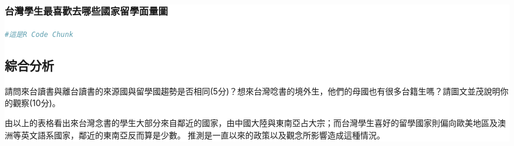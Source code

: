 ### 台灣學生最喜歡去哪些國家留學面量圖

``` r
#這是R Code Chunk
```

綜合分析
--------

請問來台讀書與離台讀書的來源國與留學國趨勢是否相同(5分)？想來台灣唸書的境外生，他們的母國也有很多台籍生嗎？請圖文並茂說明你的觀察(10分)。

由以上的表格看出來台灣念書的學生大部分來自鄰近的國家，由中國大陸與東南亞占大宗；而台灣學生喜好的留學國家則偏向歐美地區及澳洲等英文語系國家，鄰近的東南亞反而算是少數。 推測是一直以來的政策以及觀念所影響造成這種情況。
